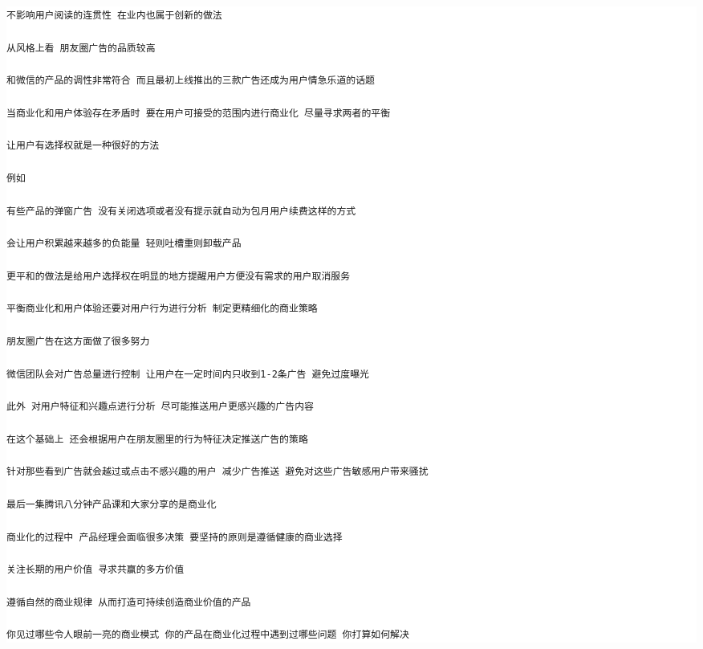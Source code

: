 ```text
不影响用户阅读的连贯性 在业内也属于创新的做法

从风格上看 朋友圈广告的品质较高

和微信的产品的调性非常符合 而且最初上线推出的三款广告还成为用户情急乐道的话题

当商业化和用户体验存在矛盾时 要在用户可接受的范围内进行商业化 尽量寻求两者的平衡

让用户有选择权就是一种很好的方法

例如

有些产品的弹窗广告 没有关闭选项或者没有提示就自动为包月用户续费这样的方式

会让用户积累越来越多的负能量 轻则吐槽重则卸载产品

更平和的做法是给用户选择权在明显的地方提醒用户方便没有需求的用户取消服务

平衡商业化和用户体验还要对用户行为进行分析 制定更精细化的商业策略

朋友圈广告在这方面做了很多努力

微信团队会对广告总量进行控制 让用户在一定时间内只收到1-2条广告 避免过度曝光

此外 对用户特征和兴趣点进行分析 尽可能推送用户更感兴趣的广告内容

在这个基础上 还会根据用户在朋友圈里的行为特征决定推送广告的策略

针对那些看到广告就会越过或点击不感兴趣的用户 减少广告推送 避免对这些广告敏感用户带来骚扰

最后一集腾讯八分钟产品课和大家分享的是商业化

商业化的过程中 产品经理会面临很多决策 要坚持的原则是遵循健康的商业选择

关注长期的用户价值 寻求共赢的多方价值

遵循自然的商业规律 从而打造可持续创造商业价值的产品

你见过哪些令人眼前一亮的商业模式 你的产品在商业化过程中遇到过哪些问题 你打算如何解决
```
